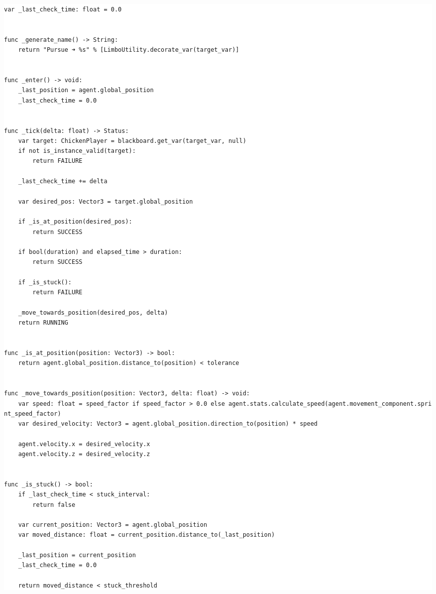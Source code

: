```gdscript
var _last_check_time: float = 0.0


func _generate_name() -> String:
	return "Pursue ➜ %s" % [LimboUtility.decorate_var(target_var)]


func _enter() -> void:
	_last_position = agent.global_position
	_last_check_time = 0.0


func _tick(delta: float) -> Status:
	var target: ChickenPlayer = blackboard.get_var(target_var, null)
	if not is_instance_valid(target):
		return FAILURE

	_last_check_time += delta

	var desired_pos: Vector3 = target.global_position

	if _is_at_position(desired_pos):
		return SUCCESS

	if bool(duration) and elapsed_time > duration:
		return SUCCESS

	if _is_stuck():
		return FAILURE

	_move_towards_position(desired_pos, delta)
	return RUNNING


func _is_at_position(position: Vector3) -> bool:
	return agent.global_position.distance_to(position) < tolerance


func _move_towards_position(position: Vector3, delta: float) -> void:
	var speed: float = speed_factor if speed_factor > 0.0 else agent.stats.calculate_speed(agent.movement_component.sprint_speed_factor)
	var desired_velocity: Vector3 = agent.global_position.direction_to(position) * speed

	agent.velocity.x = desired_velocity.x
	agent.velocity.z = desired_velocity.z


func _is_stuck() -> bool:
	if _last_check_time < stuck_interval:
		return false

	var current_position: Vector3 = agent.global_position
	var moved_distance: float = current_position.distance_to(_last_position)

	_last_position = current_position
	_last_check_time = 0.0

	return moved_distance < stuck_threshold
```
